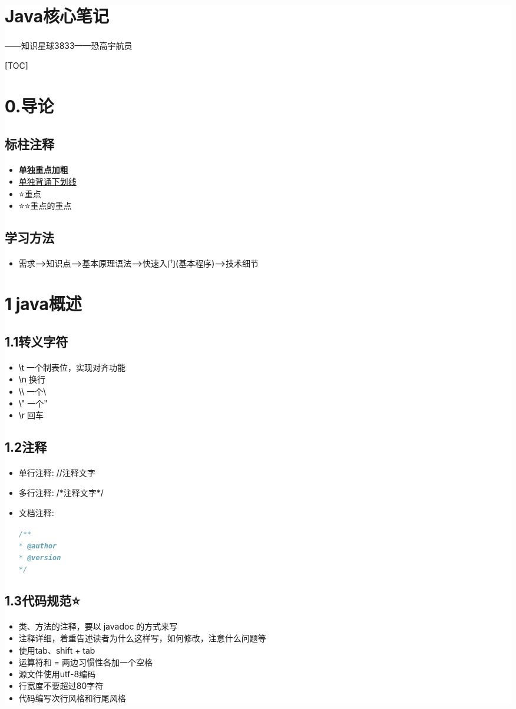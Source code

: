 # Java核心笔记

——知识星球3833——恐高宇航员



[TOC]

# 0.导论

## 标柱注释

- **单独重点加粗**
- <u>单独背诵下划线</u>
- ⭐️重点
- ⭐️⭐️重点的重点

## 学习方法

- 需求——>知识点——>基本原理语法——>快速入门(基本程序)——>技术细节

# 1 java概述

## 1.1转义字符

- \t  一个制表位，实现对齐功能
- \n  换行
- \\\  一个\
- \\"  一个" 
- \r  回车

## 1.2注释

- 单行注释:  //注释文字

- 多行注释:  /\*注释文字\*/

- 文档注释:  

  ```java
  /**
  * @author
  * @version
  */
  ```


## 1.3代码规范⭐️

- 类、方法的注释，要以 javadoc 的方式来写
- 注释详细，着重告述读者为什么这样写，如何修改，注意什么问题等
- 使用tab、shift + tab
- 运算符和 = 两边习惯性各加一个空格
- 源文件使用utf-8编码
- 行宽度不要超过80字符
- 代码编写次行风格和行尾风格
